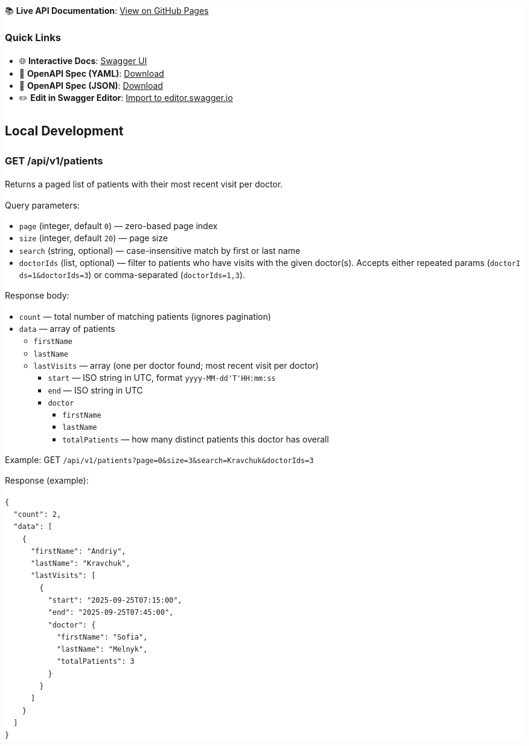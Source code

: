 📚 **Live API Documentation**: [View on GitHub Pages](https://your-username.github.io/medical/)

### Quick Links
- 🌐 **Interactive Docs**: [Swagger UI](https://your-username.github.io/medical/)
- 📄 **OpenAPI Spec (YAML)**: [Download](https://your-username.github.io/medical/api.yaml)
- 📄 **OpenAPI Spec (JSON)**: [Download](https://your-username.github.io/medical/api.json)
- ✏️ **Edit in Swagger Editor**: [Import to editor.swagger.io](https://editor.swagger.io/?url=https://your-username.github.io/medical/api.yaml)

## Local Development


### GET /api/v1/patients
Returns a paged list of patients with their most recent visit per doctor.

Query parameters:
- `page` (integer, default `0`) — zero-based page index
- `size` (integer, default `20`) — page size
- `search` (string, optional) — case-insensitive match by first or last name
- `doctorIds` (list<long>, optional) — filter to patients who have visits with the given doctor(s). Accepts either repeated params (`doctorIds=1&doctorIds=3`) or comma-separated (`doctorIds=1,3`).

Response body:
- `count` — total number of matching patients (ignores pagination)
- `data` — array of patients
  - `firstName`
  - `lastName`
  - `lastVisits` — array (one per doctor found; most recent visit per doctor)
    - `start` — ISO string in UTC, format `yyyy-MM-dd'T'HH:mm:ss`
    - `end` — ISO string in UTC
    - `doctor`
      - `firstName`
      - `lastName`
      - `totalPatients` — how many distinct patients this doctor has overall

Example:
GET `/api/v1/patients?page=0&size=3&search=Kravchuk&doctorIds=3`

Response (example):
```
{
  "count": 2,
  "data": [
    {
      "firstName": "Andriy",
      "lastName": "Kravchuk",
      "lastVisits": [
        {
          "start": "2025-09-25T07:15:00",
          "end": "2025-09-25T07:45:00",
          "doctor": {
            "firstName": "Sofia",
            "lastName": "Melnyk",
            "totalPatients": 3
          }
        }
      ]
    }
  ]
}
```

